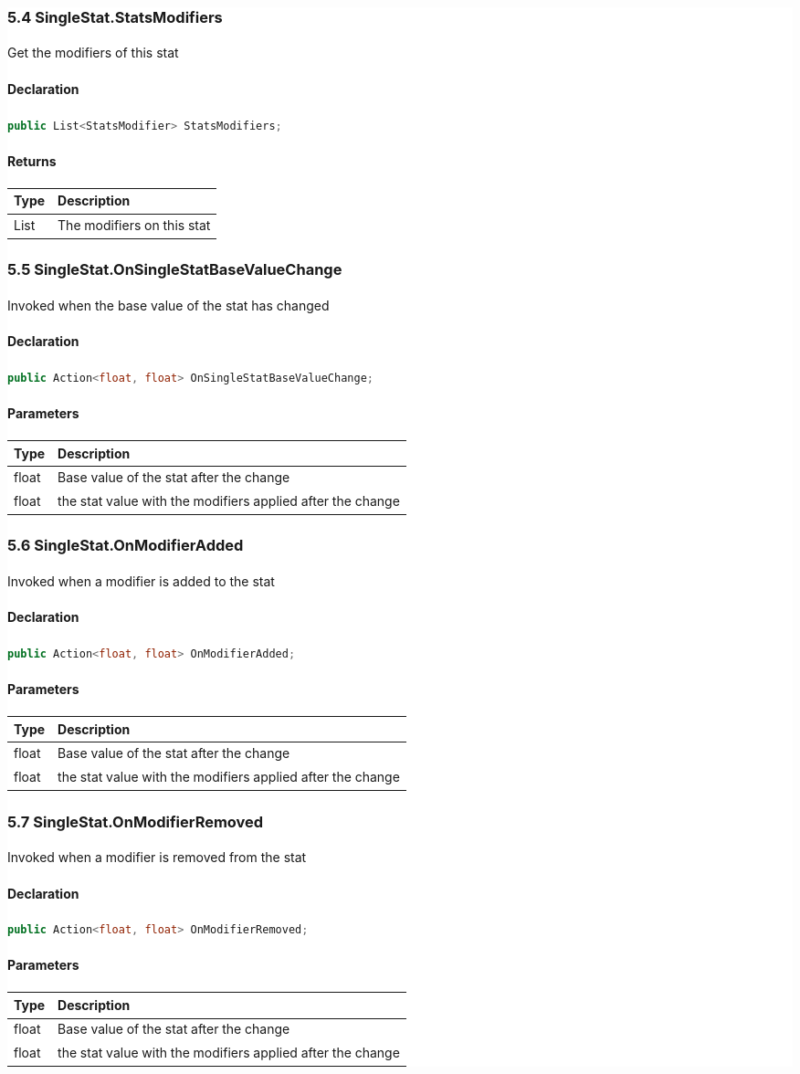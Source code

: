 
### 5.4 SingleStat.StatsModifiers <a name="singleStatStatsModifiers"/>
Get the modifiers of this stat
#### Declaration
```csharp
public List<StatsModifier> StatsModifiers;
```
#### Returns
| Type | Description |
| :--- | :--- |
| List<StatsModifier> | The modifiers on this stat |


### 5.5 SingleStat.OnSingleStatBaseValueChange <a name="singleStatOnSingleStatBaseValueChange"/>
Invoked when the base value of the stat has changed
#### Declaration
```csharp
public Action<float, float> OnSingleStatBaseValueChange;
```
#### Parameters
| Type | Description |
| :--- | :--- |
| float | Base value of the stat after the change |
| float | the stat value with the modifiers applied after the change |


### 5.6 SingleStat.OnModifierAdded <a name="singleStatOnModifierAdded"/>
Invoked when a modifier is added to the stat
#### Declaration
```csharp
public Action<float, float> OnModifierAdded;
```
#### Parameters
| Type | Description |
| :--- | :--- |
| float | Base value of the stat after the change |
| float | the stat value with the modifiers applied after the change |


### 5.7 SingleStat.OnModifierRemoved <a name="singleStatOnModifierRemoved"/>
Invoked when a modifier is removed from the stat
#### Declaration
```csharp
public Action<float, float> OnModifierRemoved;
```
#### Parameters
| Type | Description |
| :--- | :--- |
| float | Base value of the stat after the change |
| float | the stat value with the modifiers applied after the change |
